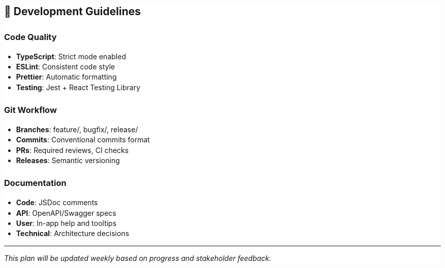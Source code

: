 ## 📝 Development Guidelines

### Code Quality
- **TypeScript**: Strict mode enabled
- **ESLint**: Consistent code style
- **Prettier**: Automatic formatting
- **Testing**: Jest + React Testing Library

### Git Workflow
- **Branches**: feature/, bugfix/, release/
- **Commits**: Conventional commits format
- **PRs**: Required reviews, CI checks
- **Releases**: Semantic versioning

### Documentation
- **Code**: JSDoc comments
- **API**: OpenAPI/Swagger specs
- **User**: In-app help and tooltips
- **Technical**: Architecture decisions

---

*This plan will be updated weekly based on progress and stakeholder feedback.* 